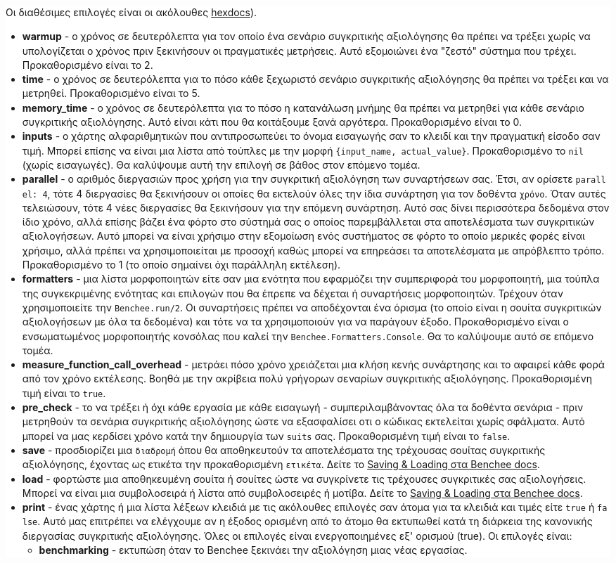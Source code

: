 Οι διαθέσιμες επιλογές είναι οι ακόλουθες [hexdocs](https://hexdocs.pm/benchee/Benchee.Configuration.html#t:user_configuration/0)).

* **warmup** - ο χρόνος σε δευτερόλεπτα για τον οποίο ένα σενάριο συγκριτικής αξιολόγησης θα πρέπει να τρέξει χωρίς να υπολογίζεται ο χρόνος πριν ξεκινήσουν οι πραγματικές μετρήσεις.
Αυτό εξομοιώνει ένα "ζεστό" σύστημα που τρέχει.
Προκαθορισμένο είναι το 2.
* **time** - ο χρόνος σε δευτερόλεπτα για το πόσο κάθε ξεχωριστό σενάριο συγκριτικής αξιολόγησης θα πρέπει να τρέξει και να μετρηθεί.
Προκαθορισμένο είναι το 5.
* **memory_time** - ο χρόνος σε δευτερόλεπτα για το πόσο η κατανάλωση μνήμης θα πρέπει να μετρηθεί για κάθε σενάριο συγκριτικής αξιολόγησης.
Αυτό είναι κάτι που θα κοιτάξουμε ξανά αργότερα.
Προκαθορισμένο είναι το 0.
* **inputs** - ο χάρτης αλφαριθμητικών που αντιπροσωπεύει το όνομα εισαγωγής σαν το κλειδί και την πραγματική είσοδο σαν τιμή.
Μπορεί επίσης να είναι μια λίστα από τούπλες με την μορφή `{input_name, actual_value}`.
Προκαθορισμένο το `nil` (χωρίς εισαγωγές).
Θα καλύψουμε αυτή την επιλογή σε βάθος στον επόμενο τομέα.
* **parallel** - ο αριθμός διεργασιών προς χρήση για την συγκριτική αξιολόγηση των συναρτήσεων σας.
Έτσι, αν ορίσετε `parallel: 4`, τότε 4 διεργασίες θα ξεκινήσουν οι οποίες θα εκτελούν όλες την ίδια συνάρτηση για τον δοθέντα `χρόνο`.
Όταν αυτές τελειώσουν, τότε 4 νέες διεργασίες θα ξεκινήσουν για την επόμενη συνάρτηση.
Αυτό σας δίνει περισσότερα δεδομένα στον ίδιο χρόνο, αλλά επίσης βάζει ένα φόρτο στο σύστημά σας ο οποίος παρεμβάλλεται στα αποτελέσματα των συγκριτικών αξιολογήσεων.
Αυτό μπορεί να είναι χρήσιμο στην εξομοίωση ενός συστήματος σε φόρτο το οποίο μερικές φορές είναι χρήσιμο, αλλά πρέπει να χρησιμοποιείται με προσοχή καθώς μπορεί να επηρεάσει τα αποτελέσματα με απρόβλεπτο τρόπο.
Προκαθορισμένο το 1 (το οποίο σημαίνει όχι παράλληλη εκτέλεση).
* **formatters** - μια λίστα μορφοποιητών είτε σαν μια ενότητα που εφαρμόζει την συμπεριφορά του μορφοποιητή, μια τούπλα της συγκεκριμένης ενότητας και επιλογών που θα έπρεπε να δέχεται ή συναρτήσεις μορφοποιητών.
Τρέχουν όταν χρησιμοποιείτε την `Benchee.run/2`.
Οι συναρτήσεις πρέπει να αποδέχονται ένα όρισμα (το οποίο είναι η σουίτα συγκριτικών αξιολογήσεων με όλα τα δεδομένα) και τότε να τα χρησιμοποιούν για να παράγουν έξοδο.
Προκαθορισμένο είναι ο ενσωματωμένος μορφοποιητής κονσόλας που καλεί την `Benchee.Formatters.Console`.
Θα το καλύψουμε αυτό σε επόμενο τομέα.
* **measure_function_call_overhead** - μετράει πόσο χρόνο χρειάζεται μια κλήση κενής συνάρτησης και το αφαιρεί κάθε φορά από τον χρόνο εκτέλεσης.
Βοηθά με την ακρίβεια πολύ γρήγορων σεναρίων συγκριτικής αξιολόγησης.
Προκαθορισμένη τιμή είναι το `true`.
* **pre_check** - το να τρέξει ή όχι κάθε εργασία με κάθε εισαγωγή - συμπεριλαμβάνοντας όλα τα δοθέντα σενάρια - πριν μετρηθούν τα σενάρια συγκριτικής αξιολόγησης ώστε να εξασφαλίσει οτι ο κώδικας εκτελείται χωρίς σφάλματα.
Αυτό μπορεί να μας κερδίσει χρόνο κατά την δημιουργία των `suits` σας.
Προκαθορισμένη τιμή είναι το `false`.
* **save** - προσδιορίζει μια `διαδρομή` όπου θα αποθηκευτούν τα αποτελέσματα της τρέχουσας σουίτας συγκριτικής αξιολόγησης, έχοντας ως ετικέτα την προκαθορισμένη `ετικέτα`.
Δείτε το [Saving & Loading στα Benchee docs](//github.com/bencheeorg/benchee#saving-loading-and-comparing-previous-runs).
* **load** - φορτώστε μια αποθηκευμένη σουίτα ή σουίτες ώστε να συγκρίνετε τις τρέχουσες συγκριτικές σας αξιολογήσεις.
Μπορεί να είναι μια συμβολοσειρά ή λίστα από συμβολοσειρές ή μοτίβα.
Δείτε το [Saving & Loading στα Benchee docs](//github.com/bencheeorg/benchee#saving-loading-and-comparing-previous-runs).
* **print** - ένας χάρτης ή μια λίστα λέξεων κλειδιά με τις ακόλουθες επιλογές σαν άτομα για τα κλειδιά και τιμές είτε `true` ή `false`.
Αυτό μας επιτρέπει να ελέγχουμε αν η έξοδος ορισμένη από το άτομο θα εκτυπωθεί κατά τη διάρκεια της κανονικής διεργασίας συγκριτικής αξιολόγησης.
Όλες οι επιλογές είναι ενεργοποιημένες εξ' ορισμού (true).
Οι επιλογές είναι:
  * **benchmarking** - εκτυπώση όταν το Benchee ξεκινάει την αξιολόγηση μιας νέας εργασίας.